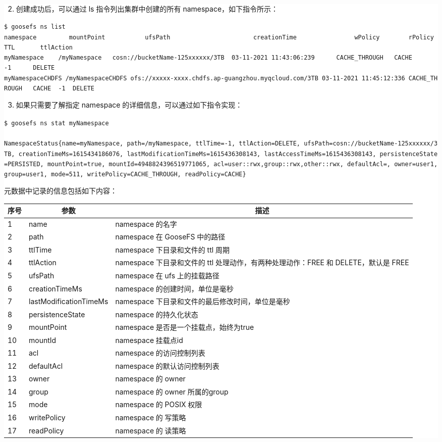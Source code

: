 2. 创建成功后，可以通过 ls 指令列出集群中创建的所有 namespace，如下指令所示：
```plaintext
$ goosefs ns list
namespace	      mountPoint	       ufsPath                     	 creationTime                wPolicy      	rPolicy	     TTL	   ttlAction
myNamespace    /myNamespace   cosn://bucketName-125xxxxxx/3TB  03-11-2021 11:43:06:239      CACHE_THROUGH   CACHE        -1      DELETE
myNamespaceCHDFS /myNamespaceCHDFS ofs://xxxxx-xxxx.chdfs.ap-guangzhou.myqcloud.com/3TB 03-11-2021 11:45:12:336 CACHE_THROUGH   CACHE  -1  DELETE
```
3. 如果只需要了解指定 namespace 的详细信息，可以通过如下指令实现：
```shell
$ goosefs ns stat myNamespace

NamespaceStatus{name=myNamespace, path=/myNamespace, ttlTime=-1, ttlAction=DELETE, ufsPath=cosn://bucketName-125xxxxxx/3TB, creationTimeMs=1615434186076, lastModificationTimeMs=1615436308143, lastAccessTimeMs=1615436308143, persistenceState=PERSISTED, mountPoint=true, mountId=4948824396519771065, acl=user::rwx,group::rwx,other::rwx, defaultAcl=, owner=user1, group=user1, mode=511, writePolicy=CACHE_THROUGH, readPolicy=CACHE}
```

元数据中记录的信息包括如下内容：

| 序号 | 参数                   | 描述 |
| ---- | ---------------------- | ----- |
| 1    | name                   | namespace 的名字 |
| 2    | path                   | namespace 在 GooseFS 中的路径 |
| 3    | ttlTime                | namespace 下目录和文件的 ttl 周期 |
| 4    | ttlAction              | namespace 下目录和文件的 ttl 处理动作，有两种处理动作：FREE 和 DELETE，默认是 FREE |
| 5    | ufsPath                | namespace 在 ufs 上的挂载路径 |
| 6    | creationTimeMs         | namespace 的创建时间，单位是毫秒 |
| 7    | lastModificationTimeMs | namespace 下目录和文件的最后修改时间，单位是毫秒 |
| 8    | persistenceState       | namespace 的持久化状态 |
| 9    | mountPoint             | namespace 是否是一个挂载点，始终为true |
| 10   | mountId                | namespace 挂载点id |
| 11   | acl                    | namespace 的访问控制列表 |
| 12   | defaultAcl             | namespace 的默认访问控制列表 |
| 13   | owner                  | namespace 的 owner |
| 14   | group                  | namespace 的 owner 所属的group |
| 15   | mode                   | namespace 的 POSIX 权限 |
| 16   | writePolicy            | namespace 的 写策略 |
| 17   | readPolicy             | namespace 的 读策略 |
